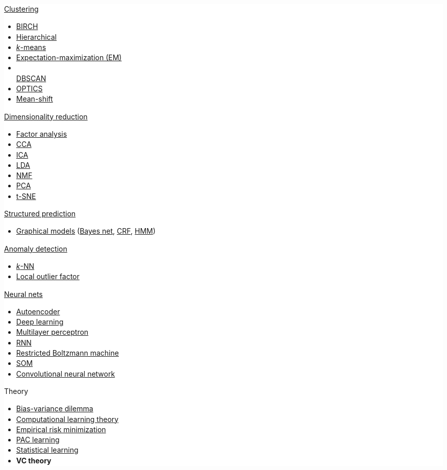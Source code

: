 [Clustering](/wiki/Cluster_analysis "Cluster analysis")

-   [BIRCH](/wiki/BIRCH_(data_clustering) "BIRCH (data clustering)")
-   [Hierarchical](/wiki/Hierarchical_clustering "Hierarchical clustering")
-   [*k*-means](/wiki/K-means_clustering "K-means clustering")
-   [Expectation-maximization
    (EM)](/wiki/Expectation-maximization_algorithm "Expectation-maximization algorithm")
-   \
     [DBSCAN](/wiki/DBSCAN "DBSCAN")
-   [OPTICS](/wiki/OPTICS_algorithm "OPTICS algorithm")
-   [Mean-shift](/wiki/Mean-shift "Mean-shift")

[Dimensionality
reduction](/wiki/Dimensionality_reduction "Dimensionality reduction")

-   [Factor analysis](/wiki/Factor_analysis "Factor analysis")
-   [CCA](/wiki/Canonical_correlation_analysis "Canonical correlation analysis")
-   [ICA](/wiki/Independent_component_analysis "Independent component analysis")
-   [LDA](/wiki/Linear_discriminant_analysis "Linear discriminant analysis")
-   [NMF](/wiki/Non-negative_matrix_factorization "Non-negative matrix factorization")
-   [PCA](/wiki/Principal_component_analysis "Principal component analysis")
-   [t-SNE](/wiki/T-distributed_stochastic_neighbor_embedding "T-distributed stochastic neighbor embedding")

[Structured
prediction](/wiki/Structured_prediction "Structured prediction")

-   [Graphical models](/wiki/Graphical_model "Graphical model") ([Bayes
    net](/wiki/Bayesian_network "Bayesian network"),
    [CRF](/wiki/Conditional_random_field "Conditional random field"),
    [HMM](/wiki/Hidden_Markov_model "Hidden Markov model"))

[Anomaly detection](/wiki/Anomaly_detection "Anomaly detection")

-   [*k*-NN](/wiki/K-nearest_neighbors_classification "K-nearest neighbors classification")
-   [Local outlier
    factor](/wiki/Local_outlier_factor "Local outlier factor")

[Neural
nets](/wiki/Artificial_neural_network "Artificial neural network")

-   [Autoencoder](/wiki/Autoencoder "Autoencoder")
-   [Deep learning](/wiki/Deep_learning "Deep learning")
-   [Multilayer
    perceptron](/wiki/Multilayer_perceptron "Multilayer perceptron")
-   [RNN](/wiki/Recurrent_neural_network "Recurrent neural network")
-   [Restricted Boltzmann
    machine](/wiki/Restricted_Boltzmann_machine "Restricted Boltzmann machine")
-   [SOM](/wiki/Self-organizing_map "Self-organizing map")
-   [Convolutional neural
    network](/wiki/Convolutional_neural_network "Convolutional neural network")

Theory

-   [Bias-variance
    dilemma](/wiki/Bias-variance_dilemma "Bias-variance dilemma")
-   [Computational learning
    theory](/wiki/Computational_learning_theory "Computational learning theory")
-   [Empirical risk
    minimization](/wiki/Empirical_risk_minimization "Empirical risk minimization")
-   [PAC
    learning](/wiki/Probably_approximately_correct_learning "Probably approximately correct learning")
-   [Statistical
    learning](/wiki/Statistical_learning_theory "Statistical learning theory")
-   **VC theory**
